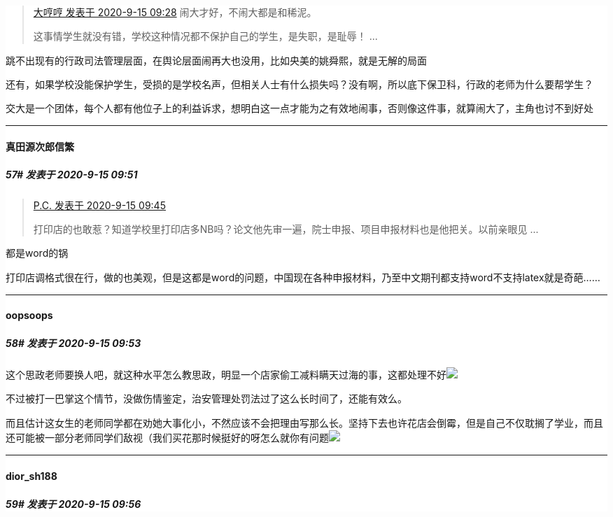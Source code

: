 <blockquote><a href="httphttps://bbs.saraba1st.com/2b/forum.php?mod=redirect&amp;goto=findpost&amp;pid=48739402&amp;ptid=1959921" target="_blank">大哼哼 发表于 2020-9-15 09:28</a>
闹大才好，不闹大都是和稀泥。

这事情学生就没有错，学校这种情况都不保护自己的学生，是失职，是耻辱！ ...</blockquote>
跳不出现有的行政司法管理层面，在舆论层面闹再大也没用，比如央美的姚舜熙，就是无解的局面


还有，如果学校没能保护学生，受损的是学校名声，但相关人士有什么损失吗？没有啊，所以底下保卫科，行政的老师为什么要帮学生？

交大是一个团体，每个人都有他位子上的利益诉求，想明白这一点才能为之有效地闹事，否则像这件事，就算闹大了，主角也讨不到好处







-----

####  真田源次郎信繁  
##### 57#       发表于 2020-9-15 09:51



<blockquote><a href="httphttps://bbs.saraba1st.com/2b/forum.php?mod=redirect&amp;goto=findpost&amp;pid=48739592&amp;ptid=1959921" target="_blank">P.C. 发表于 2020-9-15 09:45</a>

打印店的也敢惹？知道学校里打印店多NB吗？论文他先审一遍，院士申报、项目申报材料也是他把关。以前亲眼见 ...</blockquote>
都是word的锅

打印店调格式很在行，做的也美观，但是这都是word的问题，中国现在各种申报材料，乃至中文期刊都支持word不支持latex就是奇葩……







-----

####  oopsoops  
##### 58#       发表于 2020-9-15 09:53




这个思政老师要换人吧，就这种水平怎么教思政，明显一个店家偷工减料瞒天过海的事，这都处理不好<img src="https://static.saraba1st.com/image/smiley/face2017/004.gif" referrerpolicy="no-referrer">


不过被打一巴掌这个情节，没做伤情鉴定，治安管理处罚法过了这么长时间了，还能有效么。


而且估计这女生的老师同学都在劝她大事化小，不然应该不会把理由写那么长。坚持下去也许花店会倒霉，但是自己不仅耽搁了学业，而且还可能被一部分老师同学们敌视（我们买花那时候挺好的呀怎么就你有问题<img src="https://static.saraba1st.com/image/smiley/face2017/048.png" referrerpolicy="no-referrer">







-----

####  dior_sh188  
##### 59#       发表于 2020-9-15 09:56

